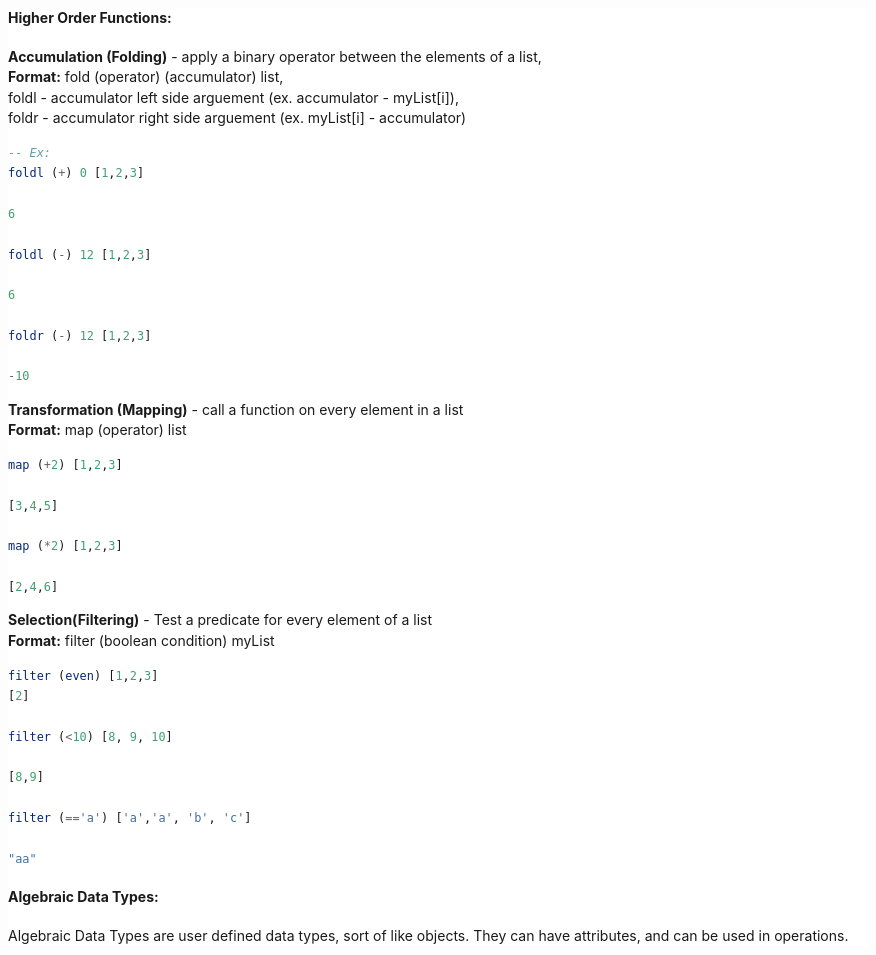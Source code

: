 #### Higher Order Functions:

**Accumulation (Folding)** - apply a binary operator between the elements of a list,  
**Format:** fold (operator) (accumulator) list,  
foldl - accumulator left side arguement (ex. accumulator - myList[i]),  
foldr - accumulator right side arguement (ex. myList[i] - accumulator)

```haskell
-- Ex:
foldl (+) 0 [1,2,3]

6

foldl (-) 12 [1,2,3]

6

foldr (-) 12 [1,2,3]

-10
```

**Transformation (Mapping)** - call a function on every element in a list  
**Format:** map (operator) list

```haskell
map (+2) [1,2,3]

[3,4,5]

map (*2) [1,2,3]

[2,4,6]
```

**Selection(Filtering)** - Test a predicate for every element of a list  
**Format:** filter (boolean condition) myList

```haskell
filter (even) [1,2,3]
[2]

filter (<10) [8, 9, 10]

[8,9]

filter (=='a') ['a','a', 'b', 'c']

"aa"
```

#### Algebraic Data Types:

Algebraic Data Types are user defined data types, sort of like objects. They can have attributes, and can be used in operations.
